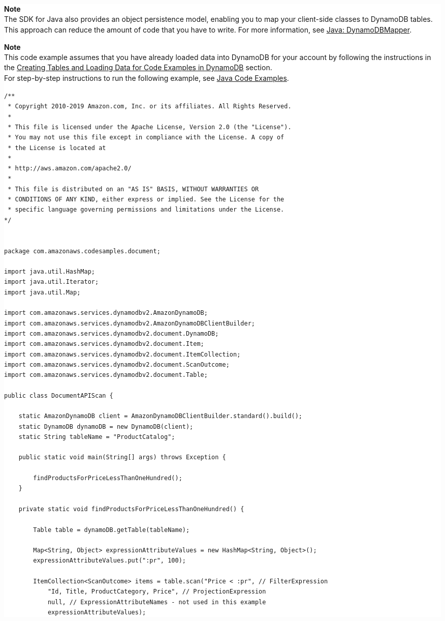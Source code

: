 **Note**  
The SDK for Java also provides an object persistence model, enabling you to map your client\-side classes to DynamoDB tables\. This approach can reduce the amount of code that you have to write\. For more information, see [Java: DynamoDBMapper](DynamoDBMapper.md)\.

**Note**  
This code example assumes that you have already loaded data into DynamoDB for your account by following the instructions in the [Creating Tables and Loading Data for Code Examples in DynamoDB](SampleData.md) section\.  
For step\-by\-step instructions to run the following example, see [Java Code Examples](CodeSamples.Java.md)\.

```
/**
 * Copyright 2010-2019 Amazon.com, Inc. or its affiliates. All Rights Reserved.
 *
 * This file is licensed under the Apache License, Version 2.0 (the "License").
 * You may not use this file except in compliance with the License. A copy of
 * the License is located at
 *
 * http://aws.amazon.com/apache2.0/
 *
 * This file is distributed on an "AS IS" BASIS, WITHOUT WARRANTIES OR
 * CONDITIONS OF ANY KIND, either express or implied. See the License for the
 * specific language governing permissions and limitations under the License.
*/


package com.amazonaws.codesamples.document;

import java.util.HashMap;
import java.util.Iterator;
import java.util.Map;

import com.amazonaws.services.dynamodbv2.AmazonDynamoDB;
import com.amazonaws.services.dynamodbv2.AmazonDynamoDBClientBuilder;
import com.amazonaws.services.dynamodbv2.document.DynamoDB;
import com.amazonaws.services.dynamodbv2.document.Item;
import com.amazonaws.services.dynamodbv2.document.ItemCollection;
import com.amazonaws.services.dynamodbv2.document.ScanOutcome;
import com.amazonaws.services.dynamodbv2.document.Table;

public class DocumentAPIScan {

    static AmazonDynamoDB client = AmazonDynamoDBClientBuilder.standard().build();
    static DynamoDB dynamoDB = new DynamoDB(client);
    static String tableName = "ProductCatalog";

    public static void main(String[] args) throws Exception {

        findProductsForPriceLessThanOneHundred();
    }

    private static void findProductsForPriceLessThanOneHundred() {

        Table table = dynamoDB.getTable(tableName);

        Map<String, Object> expressionAttributeValues = new HashMap<String, Object>();
        expressionAttributeValues.put(":pr", 100);

        ItemCollection<ScanOutcome> items = table.scan("Price < :pr", // FilterExpression
            "Id, Title, ProductCategory, Price", // ProjectionExpression
            null, // ExpressionAttributeNames - not used in this example
            expressionAttributeValues);

```
